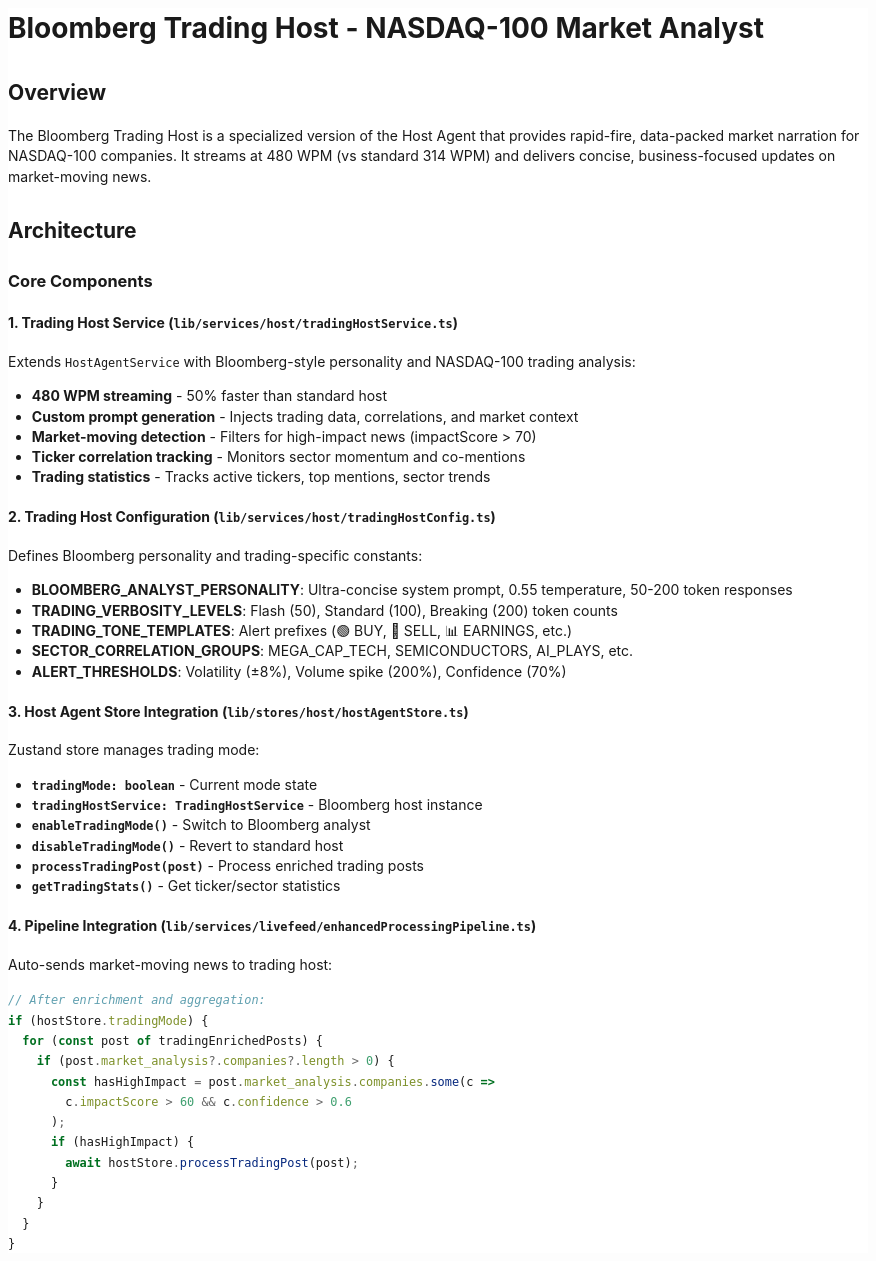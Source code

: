 # Bloomberg Trading Host - NASDAQ-100 Market Analyst

## Overview
The Bloomberg Trading Host is a specialized version of the Host Agent that provides rapid-fire, data-packed market narration for NASDAQ-100 companies. It streams at 480 WPM (vs standard 314 WPM) and delivers concise, business-focused updates on market-moving news.

## Architecture

### Core Components

#### 1. **Trading Host Service** (`lib/services/host/tradingHostService.ts`)
Extends `HostAgentService` with Bloomberg-style personality and NASDAQ-100 trading analysis:
- **480 WPM streaming** - 50% faster than standard host
- **Custom prompt generation** - Injects trading data, correlations, and market context
- **Market-moving detection** - Filters for high-impact news (impactScore > 70)
- **Ticker correlation tracking** - Monitors sector momentum and co-mentions
- **Trading statistics** - Tracks active tickers, top mentions, sector trends

#### 2. **Trading Host Configuration** (`lib/services/host/tradingHostConfig.ts`)
Defines Bloomberg personality and trading-specific constants:
- **BLOOMBERG_ANALYST_PERSONALITY**: Ultra-concise system prompt, 0.55 temperature, 50-200 token responses
- **TRADING_VERBOSITY_LEVELS**: Flash (50), Standard (100), Breaking (200) token counts
- **TRADING_TONE_TEMPLATES**: Alert prefixes (🟢 BUY, 🔴 SELL, 📊 EARNINGS, etc.)
- **SECTOR_CORRELATION_GROUPS**: MEGA_CAP_TECH, SEMICONDUCTORS, AI_PLAYS, etc.
- **ALERT_THRESHOLDS**: Volatility (±8%), Volume spike (200%), Confidence (70%)

#### 3. **Host Agent Store Integration** (`lib/stores/host/hostAgentStore.ts`)
Zustand store manages trading mode:
- **`tradingMode: boolean`** - Current mode state
- **`tradingHostService: TradingHostService`** - Bloomberg host instance
- **`enableTradingMode()`** - Switch to Bloomberg analyst
- **`disableTradingMode()`** - Revert to standard host
- **`processTradingPost(post)`** - Process enriched trading posts
- **`getTradingStats()`** - Get ticker/sector statistics

#### 4. **Pipeline Integration** (`lib/services/livefeed/enhancedProcessingPipeline.ts`)
Auto-sends market-moving news to trading host:
```typescript
// After enrichment and aggregation:
if (hostStore.tradingMode) {
  for (const post of tradingEnrichedPosts) {
    if (post.market_analysis?.companies?.length > 0) {
      const hasHighImpact = post.market_analysis.companies.some(c =>
        c.impactScore > 60 && c.confidence > 0.6
      );
      if (hasHighImpact) {
        await hostStore.processTradingPost(post);
      }
    }
  }
}
```
